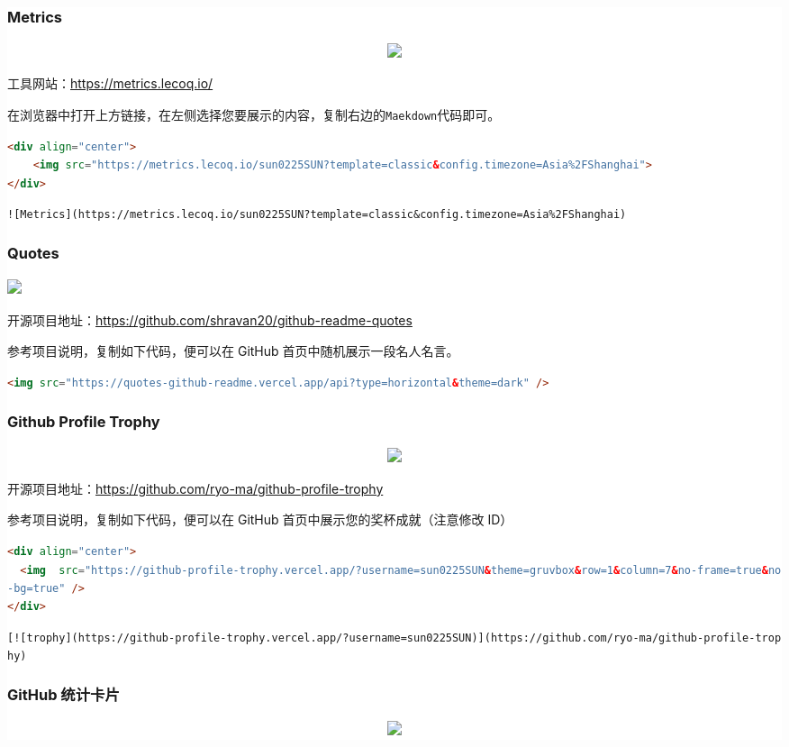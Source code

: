 
### Metrics

<div align="center"><img src="https://metrics.lecoq.io/sun0225SUN?template=classic&config.timezone=Asia%2FShanghai"/></div>

工具网站：https://metrics.lecoq.io/

在浏览器中打开上方链接，在左侧选择您要展示的内容，复制右边的`Maekdown`代码即可。

```HTML
<div align="center">
    <img src="https://metrics.lecoq.io/sun0225SUN?template=classic&config.timezone=Asia%2FShanghai">
</div>
```

``` code
![Metrics](https://metrics.lecoq.io/sun0225SUN?template=classic&config.timezone=Asia%2FShanghai)
```


### Quotes

<img src="https://quotes-github-readme.vercel.app/api?type=horizontal&theme=dark" />

开源项目地址：https://github.com/shravan20/github-readme-quotes

参考项目说明，复制如下代码，便可以在 GitHub 首页中随机展示一段名人名言。

```HTML
<img src="https://quotes-github-readme.vercel.app/api?type=horizontal&theme=dark" />
```

### Github Profile Trophy

<div align="center"><img  src="https://github-profile-trophy.vercel.app/?username=sun0225SUN&theme=gruvbox&row=1&column=7&no-frame=true&no-bg=true" /></div>

开源项目地址：https://github.com/ryo-ma/github-profile-trophy

参考项目说明，复制如下代码，便可以在 GitHub 首页中展示您的奖杯成就（注意修改 ID）

```HTML
<div align="center">
  <img  src="https://github-profile-trophy.vercel.app/?username=sun0225SUN&theme=gruvbox&row=1&column=7&no-frame=true&no-bg=true" />
</div>
```

```code
[![trophy](https://github-profile-trophy.vercel.app/?username=sun0225SUN)](https://github.com/ryo-ma/github-profile-trophy)
```

### GitHub 统计卡片

<div align="center"><img  src="https://github-readme-stats-git-masterrstaa-rickstaa.vercel.app/api/top-langs/?username=sun0225SUN&hide_title=true&hide_border=true&layout=compact&langs_count=6&text_color=000&icon_color=fff&bg_color=0,52fa5a,4dfcff,c64dff&theme=graywhite" /></div>
